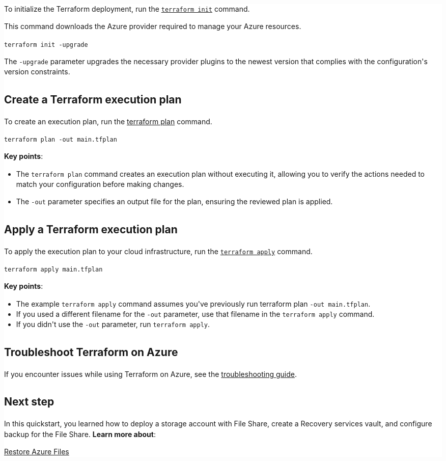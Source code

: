 To initialize the Terraform deployment, run the [`terraform init`](https://www.terraform.io/docs/commands/init.html) command. 

This command downloads the Azure provider required to manage your Azure resources.

```Console
terraform init -upgrade
```

The `-upgrade` parameter upgrades the necessary provider plugins to the newest version that complies with the configuration's version constraints.

## Create a Terraform execution plan

To create an execution plan, run the [terraform plan](https://www.terraform.io/docs/commands/plan.html) command.

```Console
terraform plan -out main.tfplan
```

**Key points**:

- The `terraform plan` command creates an execution plan without executing it, allowing you to verify the actions needed to match your configuration before making changes.

- The `-out` parameter specifies an output file for the plan, ensuring the reviewed plan is applied.

## Apply a Terraform execution plan

To apply the execution plan to your cloud infrastructure, run the [`terraform apply`](https://www.terraform.io/docs/commands/apply.html) command.

```Console
terraform apply main.tfplan
```

**Key points**:

- The example `terraform apply` command assumes you've previously run terraform plan `-out main.tfplan`.
- If you used a different filename for the `-out` parameter, use that filename in the `terraform apply` command.
- If you didn't use the `-out` parameter, run `terraform apply`.

## Troubleshoot Terraform on Azure

If you encounter issues while using Terraform on Azure, see the [troubleshooting guide](/azure/developer/terraform/troubleshoot).

## Next step

In this quickstart, you learned how to deploy a storage account with File Share, create a Recovery services vault, and configure backup for the File Share.
**Learn more about**:

[Restore Azure Files](restore-afs.md)
